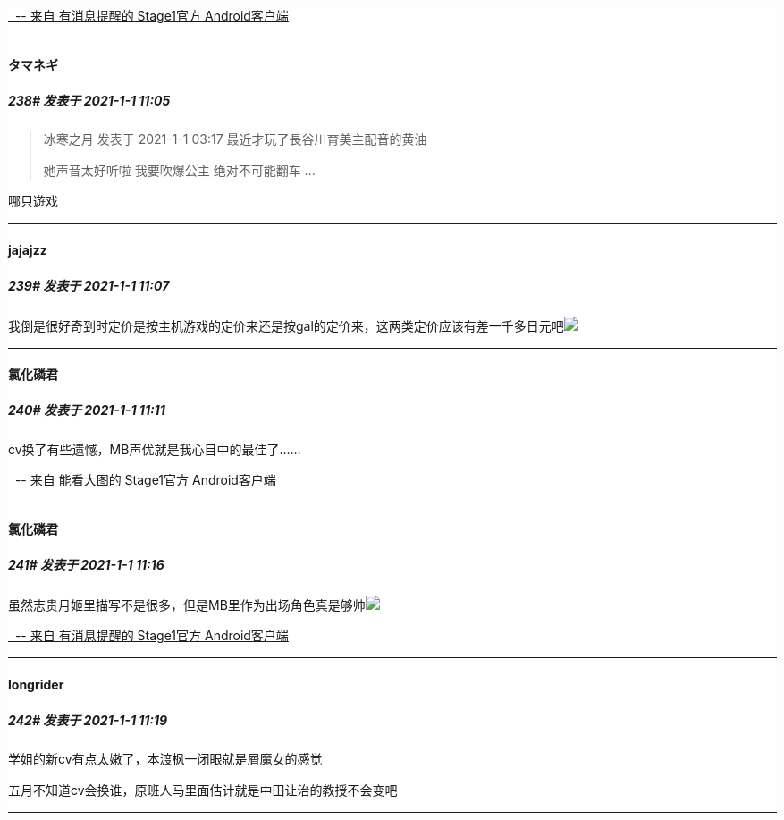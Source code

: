 [  -- 来自 有消息提醒的 Stage1官方 Android客户端](https://www.coolapk.com/apk/140634)


-----

####  タマネギ  
##### 238#       发表于 2021-1-1 11:05


<blockquote>冰寒之月 发表于 2021-1-1 03:17
最近才玩了長谷川育美主配音的黄油

她声音太好听啦 我要吹爆公主 绝对不可能翻车 ...</blockquote>
哪只遊戏


-----

####  jajajzz  
##### 239#       发表于 2021-1-1 11:07


我倒是很好奇到时定价是按主机游戏的定价来还是按gal的定价来，这两类定价应该有差一千多日元吧<img src="https://static.saraba1st.com/image/smiley/face2017/067.png" referrerpolicy="no-referrer">


-----

####  氯化磷君  
##### 240#       发表于 2021-1-1 11:11


cv换了有些遗憾，MB声优就是我心目中的最佳了……

[  -- 来自 能看大图的 Stage1官方 Android客户端](https://www.coolapk.com/apk/140634)


-----

####  氯化磷君  
##### 241#       发表于 2021-1-1 11:16


虽然志贵月姬里描写不是很多，但是MB里作为出场角色真是够帅<img src="https://static.saraba1st.com/image/smiley/face2017/068.png" referrerpolicy="no-referrer">

[  -- 来自 有消息提醒的 Stage1官方 Android客户端](https://www.coolapk.com/apk/140634)


-----

####  longrider  
##### 242#       发表于 2021-1-1 11:19


学姐的新cv有点太嫩了，本渡枫一闭眼就是屑魔女的感觉

五月不知道cv会换谁，原班人马里面估计就是中田让治的教授不会变吧


-----
